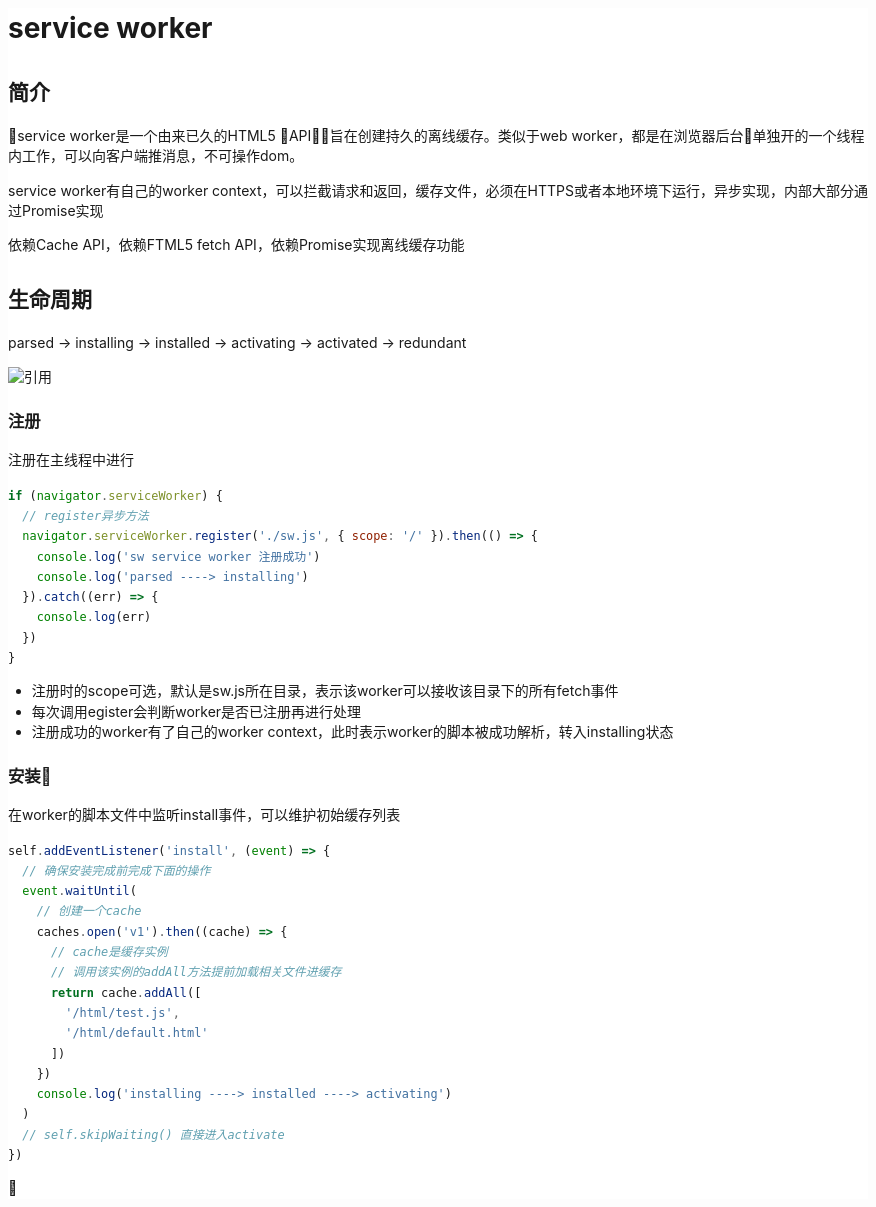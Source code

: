 # service worker
## 简介

service worker是一个由来已久的HTML5 API，旨在创建持久的离线缓存。类似于web worker，都是在浏览器后台单独开的一个线程内工作，可以向客户端推消息，不可操作dom。

service worker有自己的worker context，可以拦截请求和返回，缓存文件，必须在HTTPS或者本地环境下运行，异步实现，内部大部分通过Promise实现

依赖Cache API，依赖FTML5 fetch API，依赖Promise实现离线缓存功能


## 生命周期


parsed -> installing -> installed -> activating -> activated -> redundant

![引用](https://ws4.sinaimg.cn/large/006tNc79gy1ftfl3ewgcbj30g30o3whj.jpg)

### 注册

注册在主线程中进行

```js
if (navigator.serviceWorker) {
  // register异步方法
  navigator.serviceWorker.register('./sw.js', { scope: '/' }).then(() => {
    console.log('sw service worker 注册成功')
    console.log('parsed ----> installing')
  }).catch((err) => {
    console.log(err)
  })
}
```
- 注册时的scope可选，默认是sw.js所在目录，表示该worker可以接收该目录下的所有fetch事件
- 每次调用egister会判断worker是否已注册再进行处理
- 注册成功的worker有了自己的worker context，此时表示worker的脚本被成功解析，转入installing状态

### 安装

在worker的脚本文件中监听install事件，可以维护初始缓存列表
```js
self.addEventListener('install', (event) => {
  // 确保安装完成前完成下面的操作
  event.waitUntil(
    // 创建一个cache
    caches.open('v1').then((cache) => {
      // cache是缓存实例
      // 调用该实例的addAll方法提前加载相关文件进缓存
      return cache.addAll([
        '/html/test.js',
        '/html/default.html'
      ])
    })
    console.log('installing ----> installed ----> activating')
  )
  // self.skipWaiting() 直接进入activate
})
```

